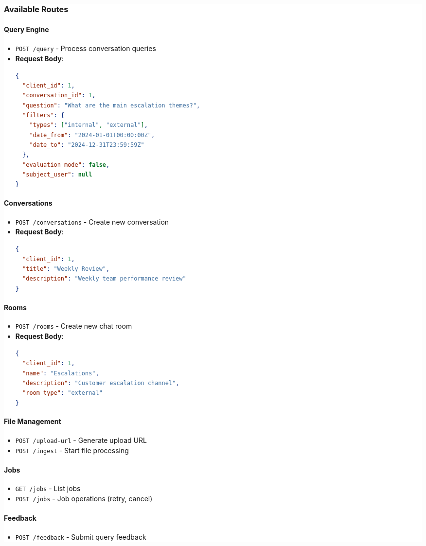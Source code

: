 ### Available Routes

#### Query Engine
- `POST /query` - Process conversation queries
- **Request Body**:
  ```json
  {
    "client_id": 1,
    "conversation_id": 1,
    "question": "What are the main escalation themes?",
    "filters": {
      "types": ["internal", "external"],
      "date_from": "2024-01-01T00:00:00Z",
      "date_to": "2024-12-31T23:59:59Z"
    },
    "evaluation_mode": false,
    "subject_user": null
  }
  ```

#### Conversations
- `POST /conversations` - Create new conversation
- **Request Body**:
  ```json
  {
    "client_id": 1,
    "title": "Weekly Review",
    "description": "Weekly team performance review"
  }
  ```

#### Rooms
- `POST /rooms` - Create new chat room
- **Request Body**:
  ```json
  {
    "client_id": 1,
    "name": "Escalations",
    "description": "Customer escalation channel",
    "room_type": "external"
  }
  ```

#### File Management
- `POST /upload-url` - Generate upload URL
- `POST /ingest` - Start file processing

#### Jobs
- `GET /jobs` - List jobs
- `POST /jobs` - Job operations (retry, cancel)

#### Feedback
- `POST /feedback` - Submit query feedback
